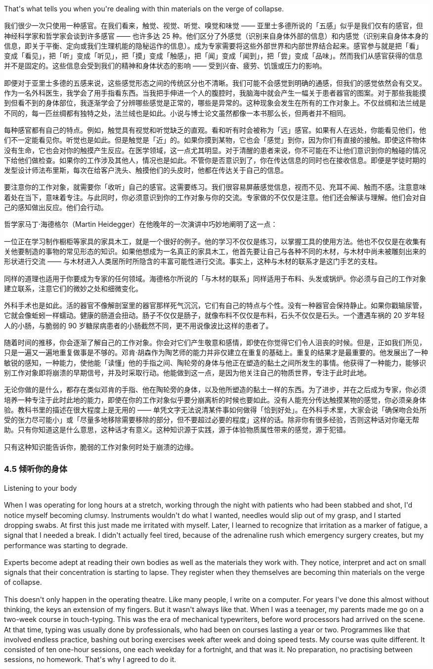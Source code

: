 That's what tells you when you're dealing with thin materials on the verge of collapse.

我们很少一次只使用一种感官。在我们看来，触觉、视觉、听觉、嗅觉和味觉 —— 亚里士多德所说的「五感」似乎是我们仅有的感官，但神经科学家和哲学家会谈到许多感官 —— 也许多达 25 种。他们区分了外感觉（识别来自身体外部的信息）和内感觉（识别来自身体本身的信息，即关于平衡、定向或我们生理机能的隐秘运作的信息）。成为专家需要将这些外部世界和内部世界结合起来。感官参与就是把「看」变成「看见」，把「听」变成「听见」，把「摸」变成「触感」，把「闻」变成「闻到」，把「尝」变成「品味」。然而我们从感官获得的信息并不是固定的。这些信息会受到我们的精神和身体状态的影响 —— 受到兴奋、疲劳、饥饿或压力的影响。

即便对于亚里士多德的五感来说，这些感觉形态之间的传统区分也不清晰。我们可能不会感觉到明确的通感，但我们的感觉依然会有交叉。作为一名外科医生，我学会了用手指看东西。当我把手伸进一个人的腹腔时，我脑海中就会产生一幅关于患者器官的图案。对于那些我能摸到但看不到的身体部位，我逐渐学会了分辨哪些感觉是正常的，哪些是异常的。这种现象会发生在所有的工作对象上。不仅丝绸和法兰绒是不同的，每一匹丝绸都有独特之处，法兰绒也是如此。小说与博士论文虽然都像一本书那么长，但两者并不相同。

每种感官都有自己的特点。例如，触觉具有视觉和听觉缺乏的直观。看和听有时会被称为「远」感官。如果有人在远处，你能看见他们，他们不一定能看见你。听觉也是如此。但是触觉是「近」的。如果你摸到某物，它也会「感觉」到你，因为你们有直接的接触。即使这件物体没有生命，它也会对你的触摸产生反应。在医学领域，这一点尤其明显。对于清醒的患者来说，你不可能在不让他们意识到你的触碰的情况下给他们做检查。如果你的工作涉及其他人，情况也是如此。不管你是否意识到了，你在传达信息的同时也在接收信息。即便是学徒时期的发型设计师法布里斯，每次在给客户洗头、触摸他们的头皮时，他都在传达关于自己的信息。

要注意你的工作对象，就需要你「收听」自己的感官。这需要练习。我们很容易屏蔽感觉信息，视而不见、充耳不闻、触而不感。注意意味着处在当下，意味着专注。与此同时，你必须意识到你的工作对象与你的交流。专家做的不仅仅是注意。他们还会解读与理解。他们会对自己的感知做出反应。他们会行动。

哲学家马丁·海德格尔（Martin Heidegger）在他晚年的一次演讲中巧妙地阐明了这一点：

一位正在学习制作橱柜等家具的家具木工，就是一个很好的例子。他的学习不仅仅是练习，以掌握工具的使用方法。他也不仅仅是在收集有关他要制造的事物的常见形态的知识。如果他想成为一名真正的家具木工，他首先要让自己与各种不同的木材，与木材中尚未被雕刻出来的形状进行交流 —— 与木材进入人类居所时所隐含的丰富可能性进行交流。事实上，这种与木材的联系才是这门手艺的支柱。

同样的道理也适用于你要成为专家的任何领域。海德格尔所说的「与木材的联系」同样适用于布料、头发或锅炉。你必须与自己的工作对象建立联系，注意它们的微妙之处和细微变化。

外科手术也是如此。活的器官不像解剖室里的器官那样死气沉沉，它们有自己的特点与个性。没有一种器官会保持静止。如果你戳输尿管，它就会像蚯蚓一样蠕动。健康的肠道会扭动。肠子不仅仅是肠子，就像布料不仅仅是布料，石头不仅仅是石头。一个遭遇车祸的 20 岁年轻人的小肠，与脆弱的 90 岁糖尿病患者的小肠截然不同，更不用说像波比这样的患者了。

随着时间的推移，你会逐渐了解自己的工作对象。你会对它们产生敬意和感情，即使在你觉得它们令人沮丧的时候。但是，正如我们所见，只是一遍又一遍地重复做事是不够的。邓肯·胡森作为陶艺师的能力并非仅建立在重复的基础上。重复的结果才是最重要的。他发展出了一种敏锐的感知，一种能力，使他能「读懂」他的手指之间、陶轮旁的身体与他正在塑造的黏土之间所发生的事情。他获得了一种能力，能够识别工作对象即将崩溃的早期信号，并及时采取行动。他能做到这一点，是因为他关注自己的物质世界，专注于此时此地。

无论你做的是什么，都存在类似邓肯的手指、他在陶轮旁的身体，以及他所塑造的黏土一样的东西。为了进步，并在之后成为专家，你必须培养一种专注于此时此地的能力，即使在你的工作对象似乎要分崩离析的时候也要如此。没有人能充分传达触摸某物的感觉，你必须亲身体验。教科书里的描述在很大程度上是无用的 —— 单凭文字无法说清某件事如何做得「恰到好处」。在外科手术里，大家会说「确保吻合处所受的张力尽可能小」或「尽量多地移除需要移除的部分，但不要超过必要的程度」这样的话。除非你有很多经验，否则这种话对你毫无帮助。只有你知道这是什么意思，这种话才有意义。这种知识源于实践，源于体验物质属性带来的感觉，源于犯错。

只有这种知识能告诉你，脆弱的工作对象何时处于崩溃的边缘。

### 4.5 倾听你的身体

Listening to your body

When I was operating for long hours at a stretch, working through the night with patients who had been stabbed and shot, I'd notice myself becoming clumsy. Instruments wouldn't do what I wanted, needles would slip out of my grasp, and I started dropping swabs. At first this just made me irritated with myself. Later, I learned to recognize that irritation as a marker of fatigue, a signal that I needed a break. I didn't actually feel tired, because of the adrenaline rush which emergency surgery creates, but my performance was starting to degrade.

Experts become adept at reading their own bodies as well as the materials they work with. They notice, interpret and act on small signals that their concentration is starting to lapse. They register when they themselves are becoming thin materials on the verge of collapse.

This doesn't only happen in the operating theatre. Like many people, I write on a computer. For years I've done this almost without thinking, the keys an extension of my fingers. But it wasn't always like that. When I was a teenager, my parents made me go on a two-week course in touch-typing. This was the era of mechanical typewriters, before word processors had arrived on the scene. At that time, typing was usually done by professionals, who had been on courses lasting a year or two. Programmes like that involved endless practice, bashing out boring exercises week after week and doing speed tests. My course was quite different. It consisted of ten one-hour sessions, one each weekday for a fortnight, and that was it. No preparation, no practising between sessions, no homework. That's why I agreed to do it.
